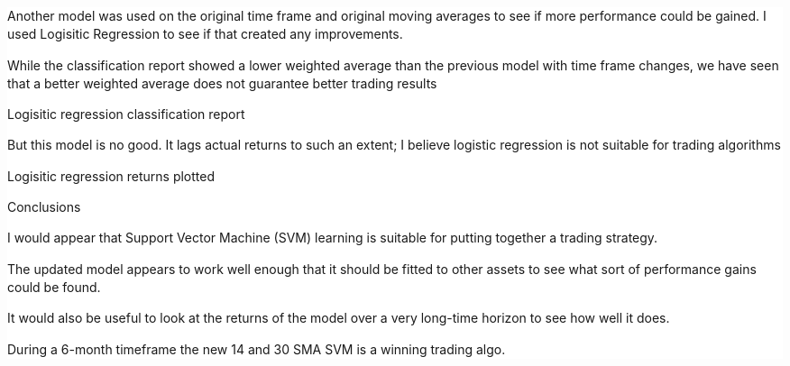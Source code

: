 Another model was used on the original time frame and original moving averages to see if more performance could be gained. I used Logisitic Regression to see if that created any improvements. 

  

While the classification report showed a lower weighted average than the previous model with time frame changes, we have seen that a better weighted average does not guarantee better trading results 

  

Logisitic regression classification report 

  

But this model is no good. It lags actual returns to such an extent; I believe logistic regression is not suitable for trading algorithms 

  

Logisitic regression returns plotted  

  

Conclusions 

I would appear that Support Vector Machine (SVM) learning is suitable for putting together a trading strategy. 

  

The updated model appears to work well enough that it should be fitted to other assets to see what sort of performance gains could be found. 

  

It would also be useful to look at the returns of the model over a very long-time horizon to see how well it does. 

  

During a 6-month timeframe the new 14 and 30 SMA SVM is a winning trading algo. 
